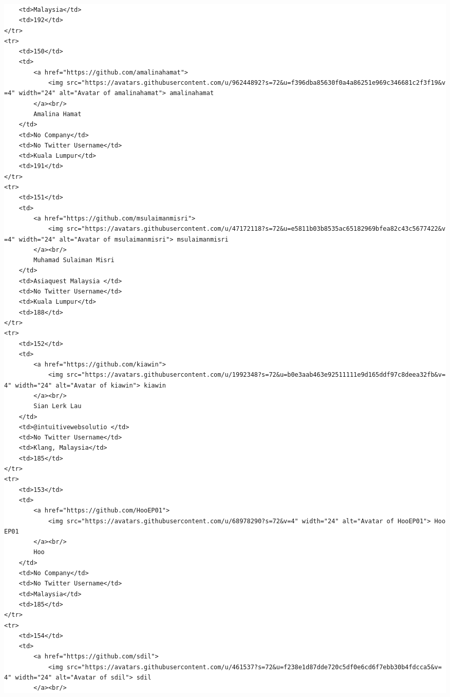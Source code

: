 		<td>Malaysia</td>
		<td>192</td>
	</tr>
	<tr>
		<td>150</td>
		<td>
			<a href="https://github.com/amalinahamat">
				<img src="https://avatars.githubusercontent.com/u/96244892?s=72&u=f396dba85630f0a4a86251e969c346681c2f3f19&v=4" width="24" alt="Avatar of amalinahamat"> amalinahamat
			</a><br/>
			Amalina Hamat
		</td>
		<td>No Company</td>
		<td>No Twitter Username</td>
		<td>Kuala Lumpur</td>
		<td>191</td>
	</tr>
	<tr>
		<td>151</td>
		<td>
			<a href="https://github.com/msulaimanmisri">
				<img src="https://avatars.githubusercontent.com/u/47172118?s=72&u=e5811b03b8535ac65182969bfea82c43c5677422&v=4" width="24" alt="Avatar of msulaimanmisri"> msulaimanmisri
			</a><br/>
			Muhamad Sulaiman Misri
		</td>
		<td>Asiaquest Malaysia </td>
		<td>No Twitter Username</td>
		<td>Kuala Lumpur</td>
		<td>188</td>
	</tr>
	<tr>
		<td>152</td>
		<td>
			<a href="https://github.com/kiawin">
				<img src="https://avatars.githubusercontent.com/u/1992348?s=72&u=b0e3aab463e92511111e9d165ddf97c8deea32fb&v=4" width="24" alt="Avatar of kiawin"> kiawin
			</a><br/>
			Sian Lerk Lau
		</td>
		<td>@intuitivewebsolutio </td>
		<td>No Twitter Username</td>
		<td>Klang, Malaysia</td>
		<td>185</td>
	</tr>
	<tr>
		<td>153</td>
		<td>
			<a href="https://github.com/HooEP01">
				<img src="https://avatars.githubusercontent.com/u/68978290?s=72&v=4" width="24" alt="Avatar of HooEP01"> HooEP01
			</a><br/>
			Hoo
		</td>
		<td>No Company</td>
		<td>No Twitter Username</td>
		<td>Malaysia</td>
		<td>185</td>
	</tr>
	<tr>
		<td>154</td>
		<td>
			<a href="https://github.com/sdil">
				<img src="https://avatars.githubusercontent.com/u/461537?s=72&u=f238e1d87dde720c5df0e6cd6f7ebb30b4fdcca5&v=4" width="24" alt="Avatar of sdil"> sdil
			</a><br/>